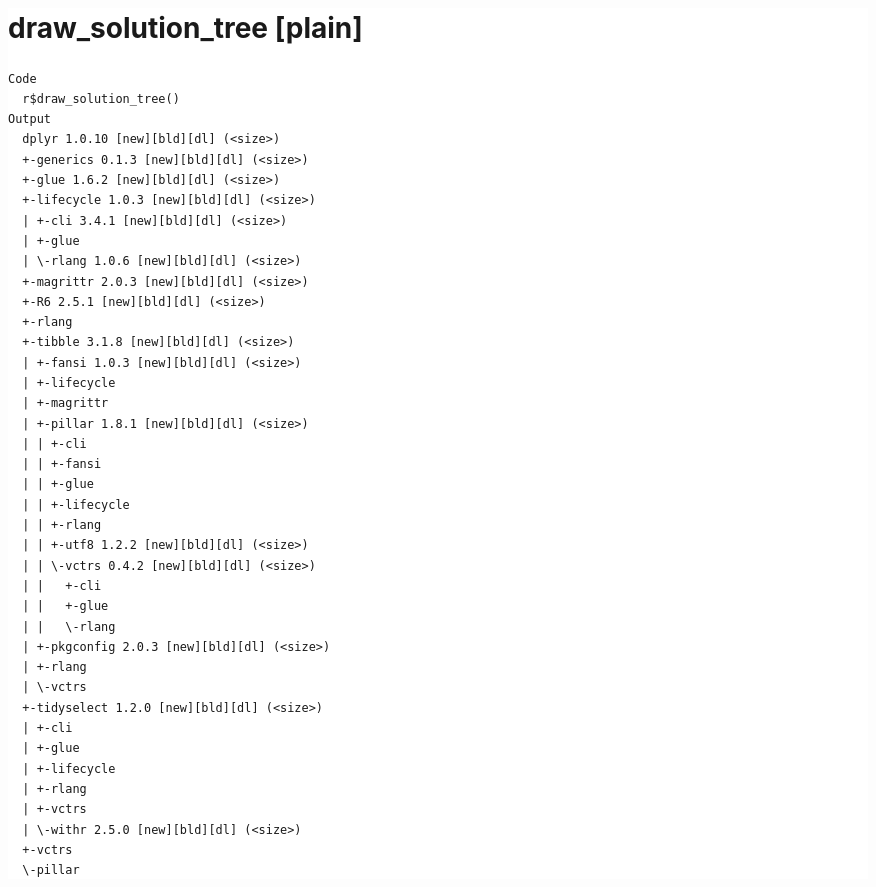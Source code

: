 # draw_solution_tree [plain]

    Code
      r$draw_solution_tree()
    Output
      dplyr 1.0.10 [new][bld][dl] (<size>)
      +-generics 0.1.3 [new][bld][dl] (<size>)
      +-glue 1.6.2 [new][bld][dl] (<size>)
      +-lifecycle 1.0.3 [new][bld][dl] (<size>)
      | +-cli 3.4.1 [new][bld][dl] (<size>)
      | +-glue
      | \-rlang 1.0.6 [new][bld][dl] (<size>)
      +-magrittr 2.0.3 [new][bld][dl] (<size>)
      +-R6 2.5.1 [new][bld][dl] (<size>)
      +-rlang
      +-tibble 3.1.8 [new][bld][dl] (<size>)
      | +-fansi 1.0.3 [new][bld][dl] (<size>)
      | +-lifecycle
      | +-magrittr
      | +-pillar 1.8.1 [new][bld][dl] (<size>)
      | | +-cli
      | | +-fansi
      | | +-glue
      | | +-lifecycle
      | | +-rlang
      | | +-utf8 1.2.2 [new][bld][dl] (<size>)
      | | \-vctrs 0.4.2 [new][bld][dl] (<size>)
      | |   +-cli
      | |   +-glue
      | |   \-rlang
      | +-pkgconfig 2.0.3 [new][bld][dl] (<size>)
      | +-rlang
      | \-vctrs
      +-tidyselect 1.2.0 [new][bld][dl] (<size>)
      | +-cli
      | +-glue
      | +-lifecycle
      | +-rlang
      | +-vctrs
      | \-withr 2.5.0 [new][bld][dl] (<size>)
      +-vctrs
      \-pillar
      